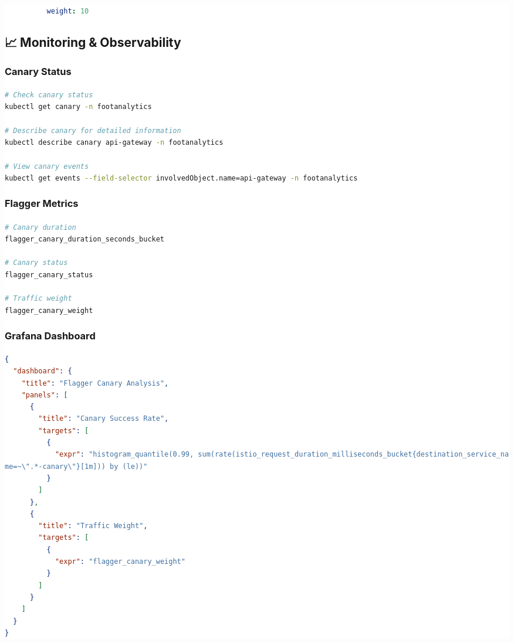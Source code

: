 ```yaml
          weight: 10
```

## 📈 **Monitoring & Observability**

### Canary Status
```bash
# Check canary status
kubectl get canary -n footanalytics

# Describe canary for detailed information
kubectl describe canary api-gateway -n footanalytics

# View canary events
kubectl get events --field-selector involvedObject.name=api-gateway -n footanalytics
```

### Flagger Metrics
```bash
# Canary duration
flagger_canary_duration_seconds_bucket

# Canary status
flagger_canary_status

# Traffic weight
flagger_canary_weight
```

### Grafana Dashboard
```json
{
  "dashboard": {
    "title": "Flagger Canary Analysis",
    "panels": [
      {
        "title": "Canary Success Rate",
        "targets": [
          {
            "expr": "histogram_quantile(0.99, sum(rate(istio_request_duration_milliseconds_bucket{destination_service_name=~\".*-canary\"}[1m])) by (le))"
          }
        ]
      },
      {
        "title": "Traffic Weight",
        "targets": [
          {
            "expr": "flagger_canary_weight"
          }
        ]
      }
    ]
  }
}
```
